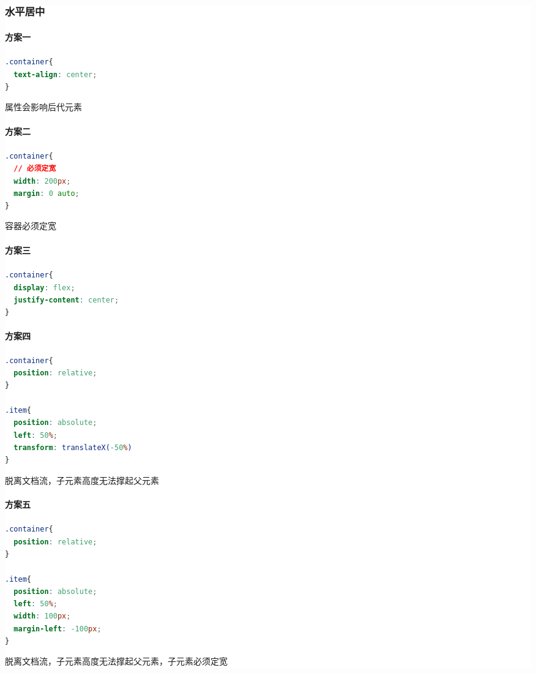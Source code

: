 ### 水平居中

#### 方案一
```css
.container{
  text-align: center;
}
```
属性会影响后代元素

#### 方案二
```css
.container{
  // 必须定宽
  width: 200px; 
  margin: 0 auto;
}
```
容器必须定宽

#### 方案三
```css
.container{
  display: flex;
  justify-content: center;
}
```

#### 方案四
```css
.container{
  position: relative;
}

.item{
  position: absolute;
  left: 50%;
  transform: translateX(-50%)
}
```
脱离文档流，子元素高度无法撑起父元素

#### 方案五
```css
.container{
  position: relative;
}

.item{
  position: absolute;
  left: 50%;
  width: 100px;
  margin-left: -100px;
}
```
脱离文档流，子元素高度无法撑起父元素，子元素必须定宽
